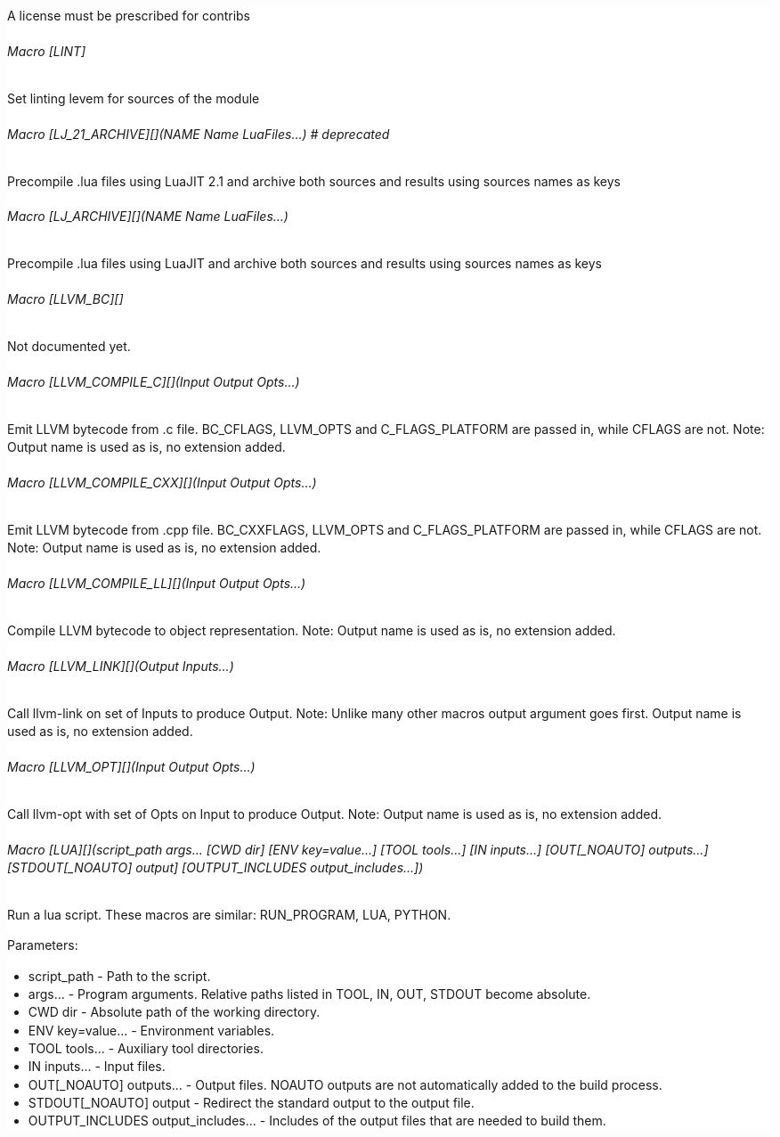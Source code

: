 A license must be prescribed for contribs

###### Macro [LINT][](<none|base|strict>) <a name="macro_LINT"></a>
Set linting levem for sources of the module

###### Macro [LJ\_21\_ARCHIVE][](NAME Name LuaFiles...) _# deprecated_ <a name="macro_LJ_21_ARCHIVE"></a>
Precompile .lua files using LuaJIT 2.1 and archive both sources and results using sources names as keys

###### Macro [LJ\_ARCHIVE][](NAME Name LuaFiles...) <a name="macro_LJ_ARCHIVE"></a>
Precompile .lua files using LuaJIT and archive both sources and results using sources names as keys

###### Macro [LLVM\_BC][] <a name="macro_LLVM_BC"></a>
Not documented yet.

###### Macro [LLVM\_COMPILE\_C][](Input Output Opts...) <a name="macro_LLVM_COMPILE_C"></a>
Emit LLVM bytecode from .c file. BC\_CFLAGS, LLVM\_OPTS and C\_FLAGS\_PLATFORM are passed in, while CFLAGS are not.
Note: Output name is used as is, no extension added.

###### Macro [LLVM\_COMPILE\_CXX][](Input Output Opts...) <a name="macro_LLVM_COMPILE_CXX"></a>
Emit LLVM bytecode from .cpp file. BC\_CXXFLAGS, LLVM\_OPTS and C\_FLAGS\_PLATFORM are passed in, while CFLAGS are not.
Note: Output name is used as is, no extension added.

###### Macro [LLVM\_COMPILE\_LL][](Input Output Opts...) <a name="macro_LLVM_COMPILE_LL"></a>
Compile LLVM bytecode to object representation.
Note: Output name is used as is, no extension added.

###### Macro [LLVM\_LINK][](Output Inputs...) <a name="macro_LLVM_LINK"></a>
Call llvm-link on set of Inputs to produce Output.
Note: Unlike many other macros output argument goes first. Output name is used as is, no extension added.

###### Macro [LLVM\_OPT][](Input Output Opts...) <a name="macro_LLVM_OPT"></a>
Call llvm-opt with set of Opts on Input to produce Output.
Note: Output name is used as is, no extension added.

###### Macro [LUA][](script\_path args... [CWD dir] [ENV key=value...] [TOOL tools...] [IN inputs...] [OUT[\_NOAUTO] outputs...] [STDOUT[\_NOAUTO] output] [OUTPUT\_INCLUDES output\_includes...]) <a name="macro_LUA"></a>
Run a lua script.
These macros are similar: RUN\_PROGRAM, LUA, PYTHON.

Parameters:
- script\_path - Path to the script.
- args... - Program arguments. Relative paths listed in TOOL, IN, OUT, STDOUT become absolute.
- CWD dir - Absolute path of the working directory.
- ENV key=value... - Environment variables.
- TOOL tools... - Auxiliary tool directories.
- IN inputs... - Input files.
- OUT[\_NOAUTO] outputs... - Output files. NOAUTO outputs are not automatically added to the build process.
- STDOUT[\_NOAUTO] output - Redirect the standard output to the output file.
- OUTPUT\_INCLUDES output\_includes... - Includes of the output files that are needed to build them.
